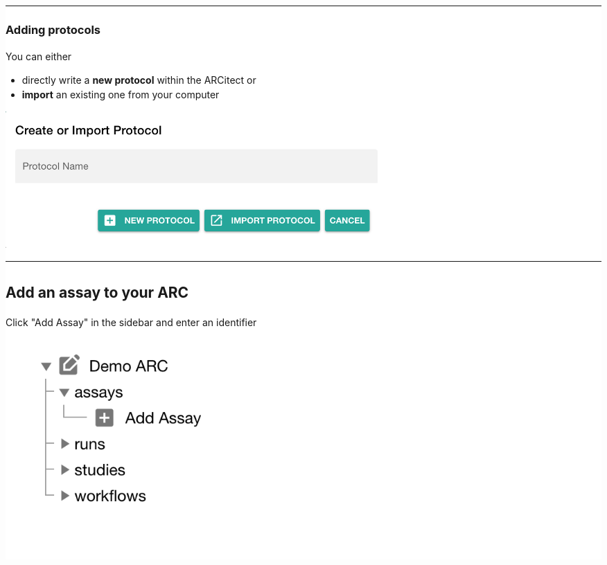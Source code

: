 </div>


---

### Adding protocols

You can either
- directly write a **new protocol** within the ARCitect or
- **import** an existing one from your computer

<img src="./../img/arcitect-ARCPanel-protocol.png" width="550px">


---

## Add an assay to your ARC

<div class="container">
  <div style="padding-right: 50px">

  Click "Add Assay" in the sidebar and enter an identifier

  </div>

  <div>
    <img src="./../img/arcitect-ARCPanel-assay01.png" width="450px">
  </div>
